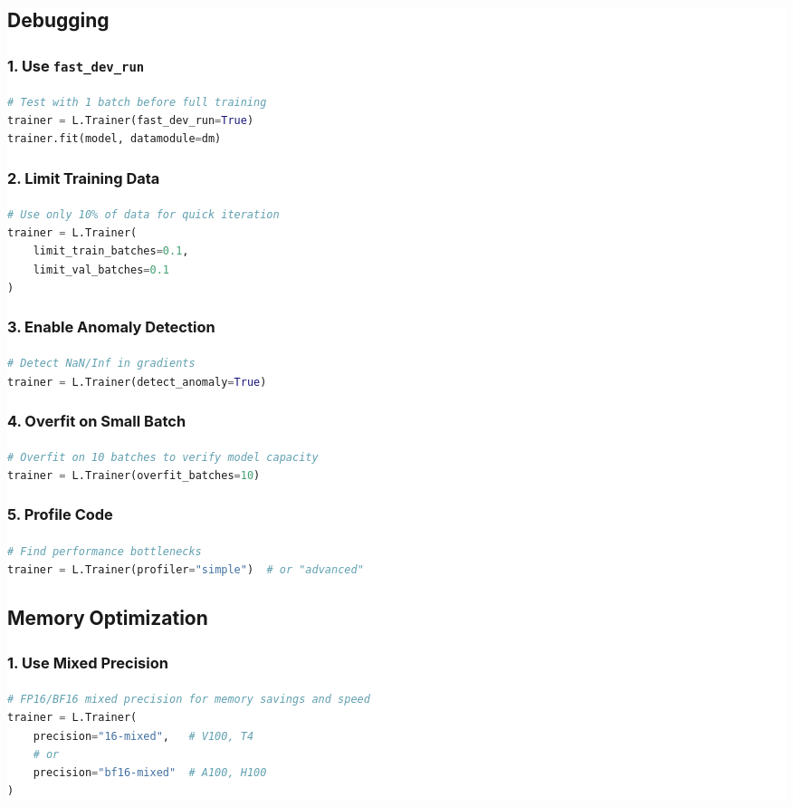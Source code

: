 ## Debugging

### 1. Use `fast_dev_run`

```python
# Test with 1 batch before full training
trainer = L.Trainer(fast_dev_run=True)
trainer.fit(model, datamodule=dm)
```

### 2. Limit Training Data

```python
# Use only 10% of data for quick iteration
trainer = L.Trainer(
    limit_train_batches=0.1,
    limit_val_batches=0.1
)
```

### 3. Enable Anomaly Detection

```python
# Detect NaN/Inf in gradients
trainer = L.Trainer(detect_anomaly=True)
```

### 4. Overfit on Small Batch

```python
# Overfit on 10 batches to verify model capacity
trainer = L.Trainer(overfit_batches=10)
```

### 5. Profile Code

```python
# Find performance bottlenecks
trainer = L.Trainer(profiler="simple")  # or "advanced"
```

## Memory Optimization

### 1. Use Mixed Precision

```python
# FP16/BF16 mixed precision for memory savings and speed
trainer = L.Trainer(
    precision="16-mixed",   # V100, T4
    # or
    precision="bf16-mixed"  # A100, H100
)
```
